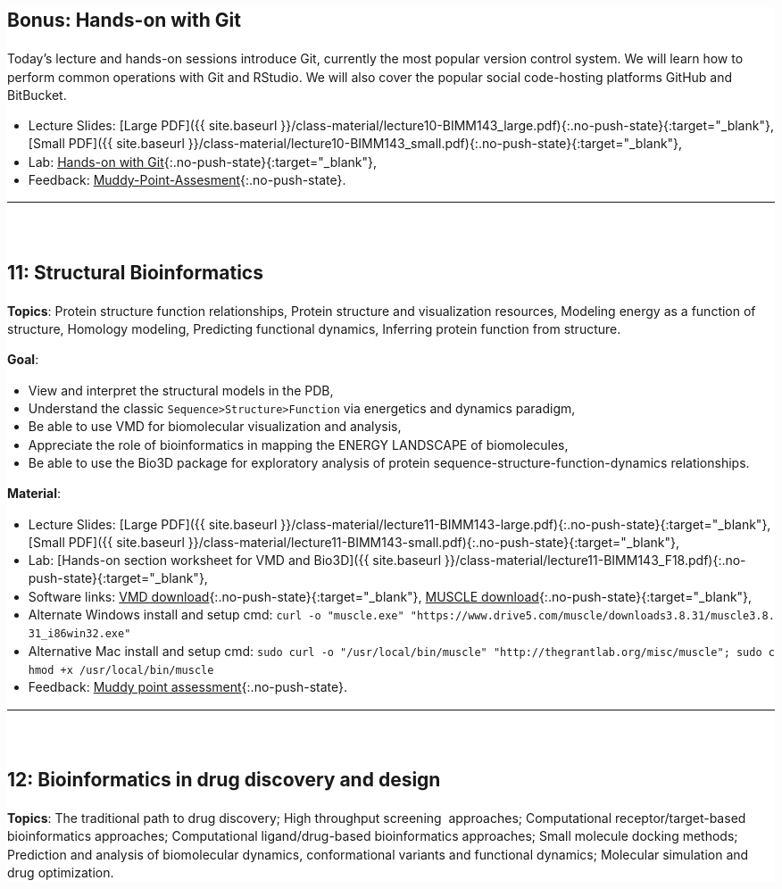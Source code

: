 ## Bonus: Hands-on with Git  
Today’s lecture and hands-on sessions introduce Git, currently the most popular version control system. We will learn how to perform common operations with Git and RStudio. We will also cover the popular social code-hosting platforms GitHub and BitBucket.  

- Lecture Slides: [Large PDF]({{ site.baseurl }}/class-material/lecture10-BIMM143_large.pdf){:.no-push-state}{:target="_blank"}, [Small PDF]({{ site.baseurl }}/class-material/lecture10-BIMM143_small.pdf){:.no-push-state}{:target="_blank"},  
- Lab: [Hands-on with Git](http://tinyurl.com/rclass-github){:.no-push-state}{:target="_blank"},  
- Feedback: [Muddy-Point-Assesment](https://goo.gl/forms/gMxIBT5jLbjXHQPE2){:.no-push-state}.





<hr>
<a name="11"></a>
<br>

## 11: Structural Bioinformatics    
**Topics**: Protein structure function relationships, Protein structure and visualization resources, Modeling energy as a function of structure, Homology modeling, Predicting functional dynamics, Inferring protein function from structure.

**Goal**: 
- View and interpret the structural models in the PDB,  
- Understand the classic `Sequence>Structure>Function` via energetics and dynamics paradigm,  
- Be able to use VMD for biomolecular visualization and analysis,  
- Appreciate the role of bioinformatics in mapping the ENERGY LANDSCAPE of biomolecules,  
- Be able to use the Bio3D package for exploratory analysis of protein  sequence-structure-function-dynamics relationships.    


**Material**:  
- Lecture Slides: [Large PDF]({{ site.baseurl }}/class-material/lecture11-BIMM143-large.pdf){:.no-push-state}{:target="_blank"}, [Small PDF]({{ site.baseurl }}/class-material/lecture11-BIMM143-small.pdf){:.no-push-state}{:target="_blank"},  
- Lab: [Hands-on section worksheet for VMD and Bio3D]({{ site.baseurl }}/class-material/lecture11-BIMM143_F18.pdf){:.no-push-state}{:target="_blank"},  
- Software links: [VMD download](http://www.ks.uiuc.edu/Development/Download/download.cgi){:.no-push-state}{:target="_blank"},  [MUSCLE download](https://www.drive5.com/muscle/downloads.htm){:.no-push-state}{:target="_blank"}, 
- Alternate Windows install and setup cmd: `curl -o "muscle.exe" "https://www.drive5.com/muscle/downloads3.8.31/muscle3.8.31_i86win32.exe"`   
- Alternative Mac install and setup cmd: `sudo curl -o "/usr/local/bin/muscle" "http://thegrantlab.org/misc/muscle"; sudo chmod +x /usr/local/bin/muscle`  
- Feedback: [Muddy point assessment](https://forms.gle/3eDPRMCZt23rGNaH8){:.no-push-state}.   




<hr>
<a name="12"></a>
<br>

## 12: Bioinformatics in drug discovery and design 
**Topics**: The traditional path to drug discovery; High throughput screening  approaches; Computational receptor/target-based bioinformatics approaches; Computational ligand/drug-based bioinformatics approaches; Small molecule docking methods; Prediction and analysis of biomolecular dynamics, conformational variants and functional dynamics; Molecular simulation and drug optimization.
